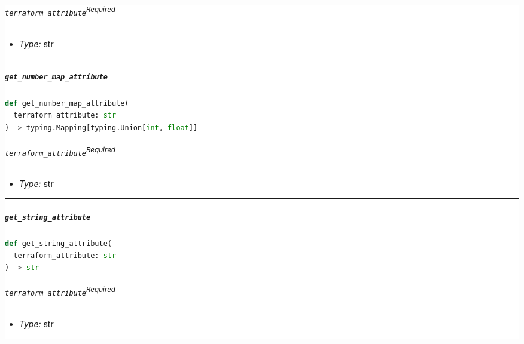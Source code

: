 ###### `terraform_attribute`<sup>Required</sup> <a name="terraform_attribute" id="rhizo-co-terraform-provider-oci.dataOciDatabaseManagementDbManagementPrivateEndpointAssociatedDatabases.DataOciDatabaseManagementDbManagementPrivateEndpointAssociatedDatabases.getNumberListAttribute.parameter.terraformAttribute"></a>

- *Type:* str

---

##### `get_number_map_attribute` <a name="get_number_map_attribute" id="rhizo-co-terraform-provider-oci.dataOciDatabaseManagementDbManagementPrivateEndpointAssociatedDatabases.DataOciDatabaseManagementDbManagementPrivateEndpointAssociatedDatabases.getNumberMapAttribute"></a>

```python
def get_number_map_attribute(
  terraform_attribute: str
) -> typing.Mapping[typing.Union[int, float]]
```

###### `terraform_attribute`<sup>Required</sup> <a name="terraform_attribute" id="rhizo-co-terraform-provider-oci.dataOciDatabaseManagementDbManagementPrivateEndpointAssociatedDatabases.DataOciDatabaseManagementDbManagementPrivateEndpointAssociatedDatabases.getNumberMapAttribute.parameter.terraformAttribute"></a>

- *Type:* str

---

##### `get_string_attribute` <a name="get_string_attribute" id="rhizo-co-terraform-provider-oci.dataOciDatabaseManagementDbManagementPrivateEndpointAssociatedDatabases.DataOciDatabaseManagementDbManagementPrivateEndpointAssociatedDatabases.getStringAttribute"></a>

```python
def get_string_attribute(
  terraform_attribute: str
) -> str
```

###### `terraform_attribute`<sup>Required</sup> <a name="terraform_attribute" id="rhizo-co-terraform-provider-oci.dataOciDatabaseManagementDbManagementPrivateEndpointAssociatedDatabases.DataOciDatabaseManagementDbManagementPrivateEndpointAssociatedDatabases.getStringAttribute.parameter.terraformAttribute"></a>

- *Type:* str

---
